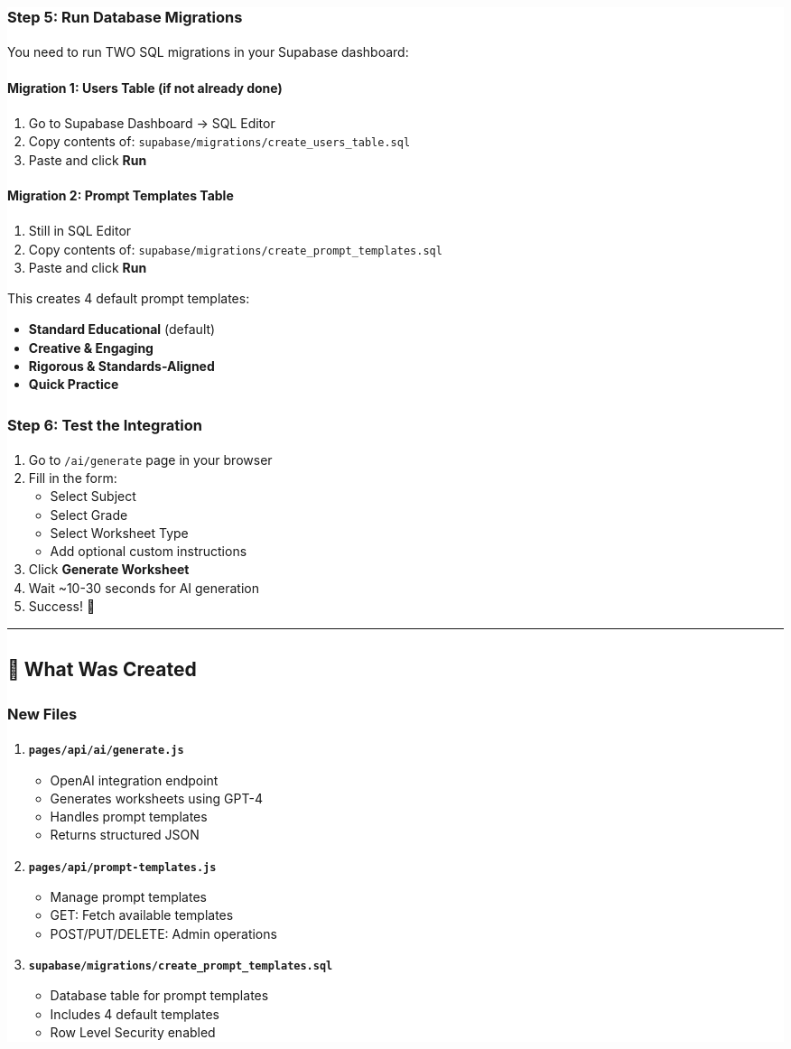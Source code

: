 ### Step 5: Run Database Migrations

You need to run TWO SQL migrations in your Supabase dashboard:

#### Migration 1: Users Table (if not already done)
1. Go to Supabase Dashboard → SQL Editor
2. Copy contents of: `supabase/migrations/create_users_table.sql`
3. Paste and click **Run**

#### Migration 2: Prompt Templates Table
1. Still in SQL Editor
2. Copy contents of: `supabase/migrations/create_prompt_templates.sql`
3. Paste and click **Run**

This creates 4 default prompt templates:
- **Standard Educational** (default)
- **Creative & Engaging**
- **Rigorous & Standards-Aligned**
- **Quick Practice**

### Step 6: Test the Integration

1. Go to `/ai/generate` page in your browser
2. Fill in the form:
   - Select Subject
   - Select Grade
   - Select Worksheet Type
   - Add optional custom instructions
3. Click **Generate Worksheet**
4. Wait ~10-30 seconds for AI generation
5. Success! 🎉

---

## 📁 What Was Created

### New Files

1. **`pages/api/ai/generate.js`**
   - OpenAI integration endpoint
   - Generates worksheets using GPT-4
   - Handles prompt templates
   - Returns structured JSON

2. **`pages/api/prompt-templates.js`**
   - Manage prompt templates
   - GET: Fetch available templates
   - POST/PUT/DELETE: Admin operations

3. **`supabase/migrations/create_prompt_templates.sql`**
   - Database table for prompt templates
   - Includes 4 default templates
   - Row Level Security enabled
